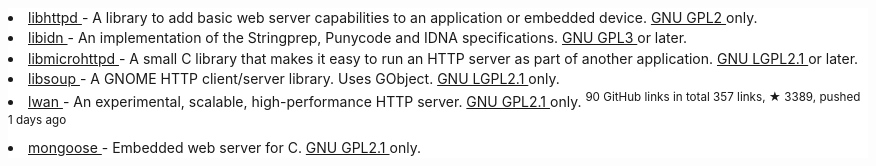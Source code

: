  </li>
 <li>
  <a href="http://www.hughes.com.au/products/libhttpd/">
   libhttpd
  </a>
  - A library to add basic web server capabilities to an application or embedded device.
  <a href="http://www.gnu.org/licenses/gpl.html">
   GNU GPL2
  </a>
  only.
 </li>
 <li>
  <a href="https://gnu.org/software/libidn/">
   libidn
  </a>
  - An implementation of the Stringprep, Punycode and IDNA specifications.
  <a href="http://www.gnu.org/licenses/gpl.html">
   GNU GPL3
  </a>
  or later.
 </li>
 <li>
  <a href="https://gnu.org/software/libmicrohttpd/">
   libmicrohttpd
  </a>
  - A small C library that makes it easy to run an HTTP server as part of another application.
  <a href="http://www.gnu.org/licenses/old-licenses/lgpl-2.1.html">
   GNU LGPL2.1
  </a>
  or later.
 </li>
 <li>
  <a href="https://wiki.gnome.org/action/show/Projects/libsoup?action=show&redirect=LibSoup">
   libsoup
  </a>
  - A GNOME HTTP client/server library. Uses GObject.
  <a href="http://www.gnu.org/licenses/old-licenses/lgpl-2.1.html">
   GNU LGPL2.1
  </a>
  only.
 </li>
 <li>
  <a href="https://github.com/lpereira/lwan">
   lwan
  </a>
  - An experimental, scalable, high-performance HTTP server.
  <a href="http://www.gnu.org/licenses/old-licenses/gpl-2.0.html">
   GNU GPL2.1
  </a>
  only.
  <sup>
   90 GitHub links in total 357 links, &#9733 3389, pushed 1 days ago
  </sup>
 </li>
 <li>
  <a href="https://github.com/cesanta/mongoose">
   mongoose
  </a>
  - Embedded web server for C.
  <a href="http://www.gnu.org/licenses/old-licenses/gpl-2.0.html">
   GNU GPL2.1
  </a>
  only.
  <sup>